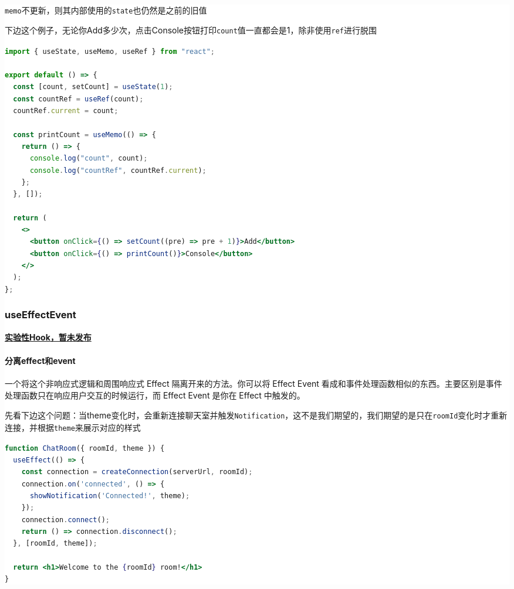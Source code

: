 `memo`不更新，则其内部使用的`state`也仍然是之前的旧值

下边这个例子，无论你Add多少次，点击Console按钮打印`count`值一直都会是1，除非使用`ref`进行脱围

```jsx
import { useState, useMemo, useRef } from "react";

export default () => {
  const [count, setCount] = useState(1);
  const countRef = useRef(count);
  countRef.current = count;

  const printCount = useMemo(() => {
    return () => {
      console.log("count", count);
      console.log("countRef", countRef.current);
    };
  }, []);

  return (
    <>
      <button onClick={() => setCount((pre) => pre + 1)}>Add</button>
      <button onClick={() => printCount()}>Console</button>
    </>
  );
};

```





### useEffectEvent

**[实验性Hook，暂未发布](https://zh-hans.react.dev/learn/separating-events-from-effects#declaring-an-effect-event)**

#### 分离effect和event

一个将这个非响应式逻辑和周围响应式 Effect 隔离开来的方法。你可以将 Effect Event 看成和事件处理函数相似的东西。主要区别是事件处理函数只在响应用户交互的时候运行，而 Effect Event 是你在 Effect 中触发的。

先看下边这个问题：当theme变化时，会重新连接聊天室并触发`Notification`，这不是我们期望的，我们期望的是只在`roomId`变化时才重新连接，并根据`theme`来展示对应的样式

```jsx
function ChatRoom({ roomId, theme }) {
  useEffect(() => {
    const connection = createConnection(serverUrl, roomId);
    connection.on('connected', () => {
      showNotification('Connected!', theme);
    });
    connection.connect();
    return () => connection.disconnect();
  }, [roomId, theme]);

  return <h1>Welcome to the {roomId} room!</h1>
}
```
